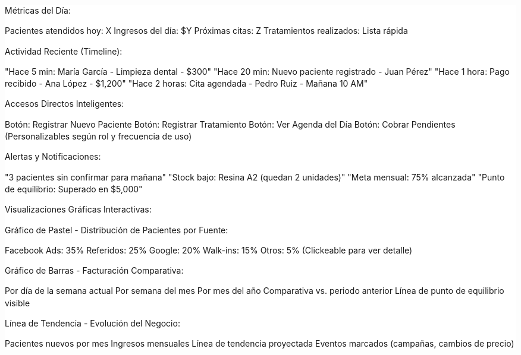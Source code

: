 Métricas del Día:

Pacientes atendidos hoy: X
Ingresos del día: $Y
Próximas citas: Z
Tratamientos realizados: Lista rápida


Actividad Reciente (Timeline):

"Hace 5 min: María García - Limpieza dental - $300"
"Hace 20 min: Nuevo paciente registrado - Juan Pérez"
"Hace 1 hora: Pago recibido - Ana López - $1,200"
"Hace 2 horas: Cita agendada - Pedro Ruiz - Mañana 10 AM"


Accesos Directos Inteligentes:

Botón: Registrar Nuevo Paciente
Botón: Registrar Tratamiento
Botón: Ver Agenda del Día
Botón: Cobrar Pendientes
(Personalizables según rol y frecuencia de uso)


Alertas y Notificaciones:

"3 pacientes sin confirmar para mañana"
"Stock bajo: Resina A2 (quedan 2 unidades)"
"Meta mensual: 75% alcanzada"
"Punto de equilibrio: Superado en $5,000"



Visualizaciones Gráficas Interactivas:

Gráfico de Pastel - Distribución de Pacientes por Fuente:

Facebook Ads: 35%
Referidos: 25%
Google: 20%
Walk-ins: 15%
Otros: 5%
(Clickeable para ver detalle)


Gráfico de Barras - Facturación Comparativa:

Por día de la semana actual
Por semana del mes
Por mes del año
Comparativa vs. periodo anterior
Línea de punto de equilibrio visible


Línea de Tendencia - Evolución del Negocio:

Pacientes nuevos por mes
Ingresos mensuales
Línea de tendencia proyectada
Eventos marcados (campañas, cambios de precio)
